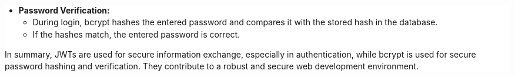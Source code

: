    - **Password Verification:**
     - During login, bcrypt hashes the entered password and compares it with the stored hash in the database.
     - If the hashes match, the entered password is correct.

In summary, JWTs are used for secure information exchange, especially in authentication, while bcrypt is used for secure password hashing and verification. They contribute to a robust and secure web development environment.